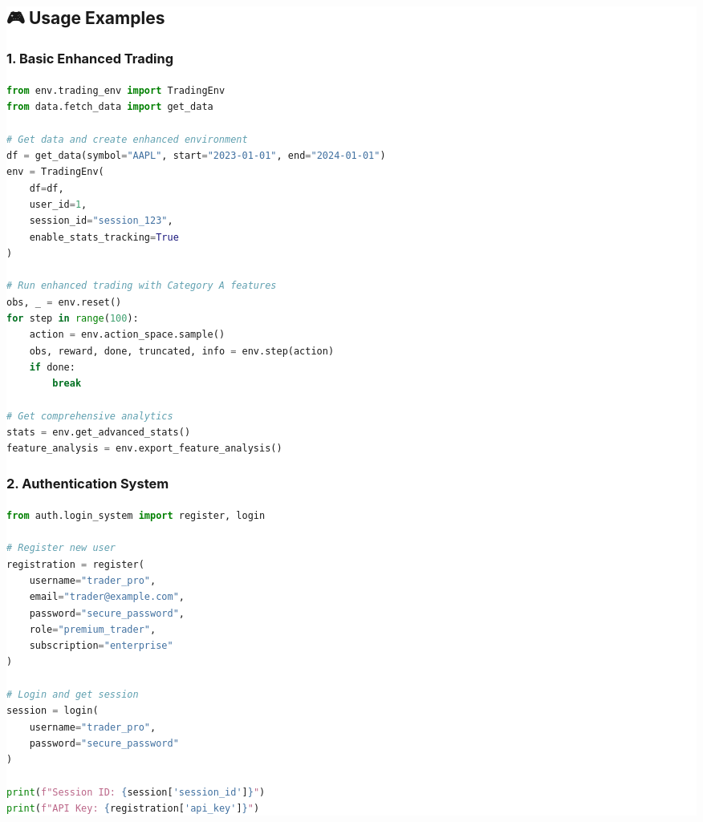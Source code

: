 
## 🎮 Usage Examples

### **1. Basic Enhanced Trading**
```python
from env.trading_env import TradingEnv
from data.fetch_data import get_data

# Get data and create enhanced environment
df = get_data(symbol="AAPL", start="2023-01-01", end="2024-01-01")
env = TradingEnv(
    df=df,
    user_id=1,
    session_id="session_123",
    enable_stats_tracking=True
)

# Run enhanced trading with Category A features
obs, _ = env.reset()
for step in range(100):
    action = env.action_space.sample()
    obs, reward, done, truncated, info = env.step(action)
    if done:
        break

# Get comprehensive analytics
stats = env.get_advanced_stats()
feature_analysis = env.export_feature_analysis()
```

### **2. Authentication System**
```python
from auth.login_system import register, login

# Register new user
registration = register(
    username="trader_pro",
    email="trader@example.com",
    password="secure_password",
    role="premium_trader",
    subscription="enterprise"
)

# Login and get session
session = login(
    username="trader_pro",
    password="secure_password"
)

print(f"Session ID: {session['session_id']}")
print(f"API Key: {registration['api_key']}")
```

